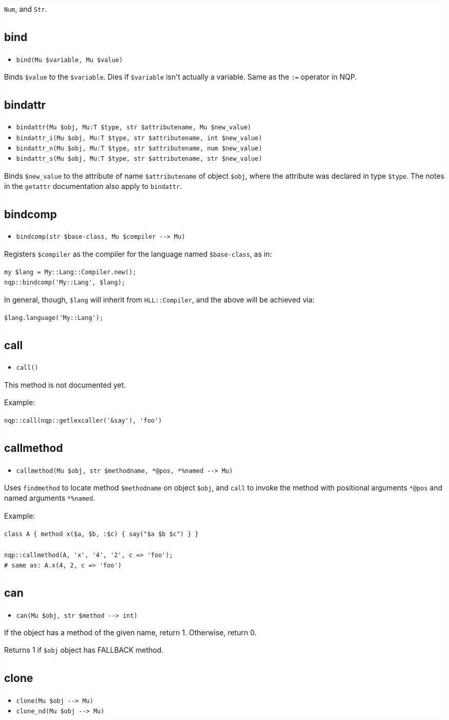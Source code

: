 ```Num```, and ```Str```.
## bind
* `bind(Mu $variable, Mu $value)`

Binds `$value` to the `$variable`. Dies if `$variable` isn't actually a
variable. Same as the `:=` operator in NQP.

## bindattr
* `bindattr(Mu $obj, Mu:T $type, str $attributename, Mu $new_value)`
* `bindattr_i(Mu $obj, Mu:T $type, str $attributename, int $new_value)`
* `bindattr_n(Mu $obj, Mu:T $type, str $attributename, num $new_value)`
* `bindattr_s(Mu $obj, Mu:T $type, str $attributename, str $new_value)`

Binds `$new_value` to the attribute of name `$attributename` of object `$obj`,
where the attribute was declared in type `$type`. The notes in the
`getattr` documentation also apply to `bindattr`.

## bindcomp
* `bindcomp(str $base-class, Mu $compiler --> Mu)`

Registers `$compiler` as the compiler for the language named `$base-class`, as in:

    my $lang = My::Lang::Compiler.new();
    nqp::bindcomp('My::Lang', $lang);

In general, though, `$lang` will inherit from `HLL::Compiler`, and the above
will be achieved via:

    $lang.language('My::Lang');

## call
* `call()`

This method is not documented yet.

Example:

    nqp::call(nqp::getlexcaller('&say'), 'foo')


## callmethod
* `callmethod(Mu $obj, str $methodname, *@pos, *%named --> Mu)`

Uses `findmethod` to locate method `$methodname` on object `$obj`, and `call`
to invoke the method with positional arguments `*@pos` and named arguments
`*%named`.

Example:

    class A { method x($a, $b, :$c) { say("$a $b $c") } }

    nqp::callmethod(A, 'x', '4', '2', c => 'foo');
    # same as: A.x(4, 2, c => 'foo')

## can
* `can(Mu $obj, str $method --> int)`

If the object has a method of the given name, return 1. Otherwise, return 0.

Returns 1 if ``$obj`` object has FALLBACK method.

## clone
* `clone(Mu $obj --> Mu)`
* `clone_nd(Mu $obj --> Mu)`
```